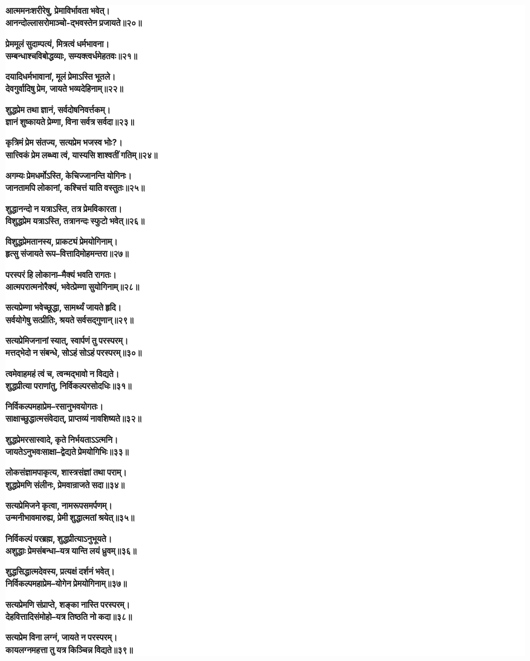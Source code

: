 **आत्ममनःशरीरेषु, प्रेमाविर्भावता भवेत्।  
आनन्दोल्लासरोमाञ्चो-द्भवस्तेन प्रजायते॥२०॥**

**प्रेममूलं सुदाम्पत्यं, मित्रत्वं धर्मभावना।  
सम्बन्धाश्चविबोद्धव्याः, सम्यक्त्वर्धमेहतवः॥२१॥**

**दयादिधर्मभावानां, मूलं प्रेमाऽस्ति भूतले।  
देवगुर्वादिषु प्रेम, जायते भव्यदेहिनाम्॥२२॥**

**शुद्धप्रेम तथा ज्ञानं, सर्वदोषनिवर्त्तकम्।  
ज्ञानं शुष्कायते प्रेम्णा, विना सर्वत्र सर्वदा॥२३॥**

**कृत्रिमं प्रेम संतज्य, सत्यप्रेम भजस्व भोः?।  
सात्त्विकं प्रेम लब्ध्वा त्वं, यास्यसि शाश्वतीं गतिम्॥२४॥**

**अगम्यः प्रेमधर्मोऽस्ति, केचिज्जानन्ति योगिनः।  
जानतामपि लोकानां, कश्चित्तं याति वस्तुतः॥२५॥**

**शुद्धानन्दो न यत्राऽस्ति, तत्र प्रेमविकारता।  
विशुद्धप्रेम यत्राऽस्ति, तत्रानन्दः स्फुटो भवेत्॥२६॥**

**विशुद्धप्रेमतानस्य, प्राकट्यं प्रेमयोगिनाम्।  
हृत्सु संजायते रूप–वित्तादिमोहमन्तरा॥२७॥**

**परस्परं हि लोकाना–मैक्यं भवति रागतः।  
आत्मपरात्मनोरैक्यं, भवेत्प्रेम्णा सुयोगिनाम्॥२८॥**

**सत्यप्रेम्णा भवेच्छूद्धा, सामर्थ्यं जायते हृदि।  
सर्वयोगेषु सत्प्रीतिः, श्रयते सर्वसद्गुणान्॥२९॥**

**सत्यप्रेमिजनानां स्यात्, स्वार्पणं तु परस्परम्।  
मत्तद्भेदो न संबन्धे, सोऽहं सोऽहं परस्परम्॥३०॥**

**त्वमेवाहमहं त्वं च, त्वन्मद्भावो न विद्यते।  
शुद्धप्रीत्या पराणांतु, निर्विकल्परसोदधिः॥३१॥**

**निर्विकल्पमहाप्रेम–रसानुभवयोगतः।  
साक्षाच्छुद्धात्मसंवेदात्, प्राप्तव्यं नावशिष्यते॥३२॥**

**शुद्धप्रेमरसास्वादे, कृते निर्भयताऽऽत्मनि।  
जायतेऽनुभवःसाक्षा–द्वेद्यते प्रेमयोगिभिः॥३३॥**

**लोकसंज्ञामपाकृत्य, शास्त्रसंज्ञां तथा पराम्।  
शुद्धप्रेमणि संलीनः, प्रेमवान्राजते सदा॥३४॥**

**सत्यप्रेमिजने कृत्वा, नामरूपसमर्पणम्।  
उन्मनीभावमारुह्य, प्रेमी शुद्धात्मतां श्रयेत्॥३५॥**

**निर्विकल्पं परब्रह्म, शुद्धप्रीत्याऽनुभूयते।  
अशुद्धाः प्रेमसंबन्धा–यत्र यान्ति लयं ध्रुवम्॥३६॥**

**शुद्धसिद्धात्मदेवस्य, प्रत्यक्षं दर्शनं भवेत्।  
निर्विकल्पमहाप्रेम–योगेन प्रेमयोगिनाम्॥३७॥**

**सत्यप्रेमणि संप्राप्ते, शङ्का नास्ति परस्परम्।  
देहवित्तादिसंमोहो–यत्र तिष्ठति नो कदा॥३८॥**

**सत्यप्रेम विना लग्नं, जायते न परस्परम्।  
कायलग्नमहत्ता तु यत्र किञ्चिन्न विद्यते॥३९॥**
